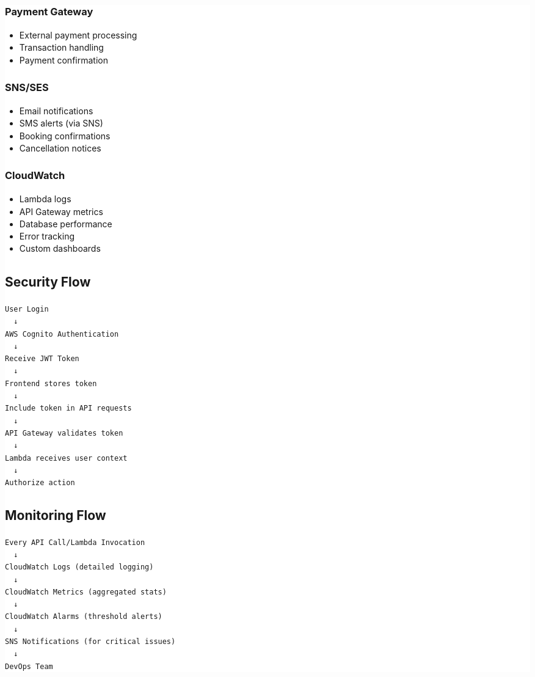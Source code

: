 ### Payment Gateway
- External payment processing
- Transaction handling
- Payment confirmation

### SNS/SES
- Email notifications
- SMS alerts (via SNS)
- Booking confirmations
- Cancellation notices

### CloudWatch
- Lambda logs
- API Gateway metrics
- Database performance
- Error tracking
- Custom dashboards

## Security Flow

```
User Login
  ↓
AWS Cognito Authentication
  ↓
Receive JWT Token
  ↓
Frontend stores token
  ↓
Include token in API requests
  ↓
API Gateway validates token
  ↓
Lambda receives user context
  ↓
Authorize action
```

## Monitoring Flow

```
Every API Call/Lambda Invocation
  ↓
CloudWatch Logs (detailed logging)
  ↓
CloudWatch Metrics (aggregated stats)
  ↓
CloudWatch Alarms (threshold alerts)
  ↓
SNS Notifications (for critical issues)
  ↓
DevOps Team
```
